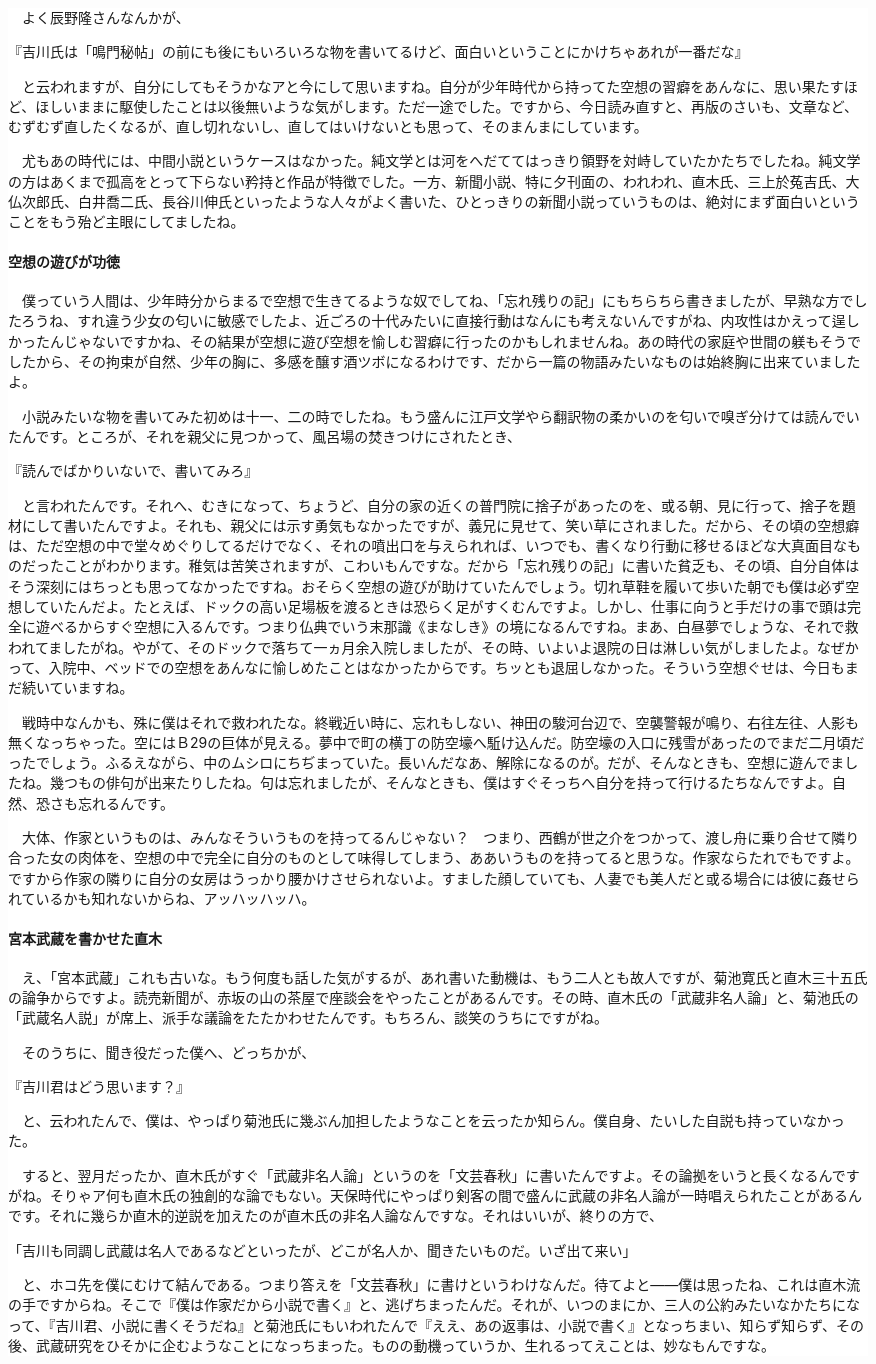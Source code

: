 　よく辰野隆さんなんかが、

『吉川氏は「鳴門秘帖」の前にも後にもいろいろな物を書いてるけど、面白いということにかけちゃあれが一番だな』

　と云われますが、自分にしてもそうかなアと今にして思いますね。自分が少年時代から持ってた空想の習癖をあんなに、思い果たすほど、ほしいままに駆使したことは以後無いような気がします。ただ一途でした。ですから、今日読み直すと、再版のさいも、文章など、むずむず直したくなるが、直し切れないし、直してはいけないとも思って、そのまんまにしています。

　尤もあの時代には、中間小説というケースはなかった。純文学とは河をへだててはっきり領野を対峙していたかたちでしたね。純文学の方はあくまで孤高をとって下らない矜持と作品が特徴でした。一方、新聞小説、特に夕刊面の、われわれ、直木氏、三上於菟吉氏、大仏次郎氏、白井喬二氏、長谷川伸氏といったような人々がよく書いた、ひとっきりの新聞小説っていうものは、絶対にまず面白いということをもう殆ど主眼にしてましたね。



#### 空想の遊びが功徳




　僕っていう人間は、少年時分からまるで空想で生きてるような奴でしてね、「忘れ残りの記」にもちらちら書きましたが、早熟な方でしたろうね、すれ違う少女の匂いに敏感でしたよ、近ごろの十代みたいに直接行動はなんにも考えないんですがね、内攻性はかえって逞しかったんじゃないですかね、その結果が空想に遊び空想を愉しむ習癖に行ったのかもしれませんね。あの時代の家庭や世間の躾もそうでしたから、その拘束が自然、少年の胸に、多感を醸す酒ツボになるわけです、だから一篇の物語みたいなものは始終胸に出来ていましたよ。

　小説みたいな物を書いてみた初めは十一、二の時でしたね。もう盛んに江戸文学やら翻訳物の柔かいのを匂いで嗅ぎ分けては読んでいたんです。ところが、それを親父に見つかって、風呂場の焚きつけにされたとき、

『読んでばかりいないで、書いてみろ』

　と言われたんです。それへ、むきになって、ちょうど、自分の家の近くの普門院に捨子があったのを、或る朝、見に行って、捨子を題材にして書いたんですよ。それも、親父には示す勇気もなかったですが、義兄に見せて、笑い草にされました。だから、その頃の空想癖は、ただ空想の中で堂々めぐりしてるだけでなく、それの噴出口を与えられれば、いつでも、書くなり行動に移せるほどな大真面目なものだったことがわかります。稚気は苦笑されますが、こわいもんですな。だから「忘れ残りの記」に書いた貧乏も、その頃、自分自体はそう深刻にはちっとも思ってなかったですね。おそらく空想の遊びが助けていたんでしょう。切れ草鞋を履いて歩いた朝でも僕は必ず空想していたんだよ。たとえば、ドックの高い足場板を渡るときは恐らく足がすくむんですよ。しかし、仕事に向うと手だけの事で頭は完全に遊べるからすぐ空想に入るんです。つまり仏典でいう末那識《まなしき》の境になるんですね。まあ、白昼夢でしょうな、それで救われてましたがね。やがて、そのドックで落ちて一ヵ月余入院しましたが、その時、いよいよ退院の日は淋しい気がしましたよ。なぜかって、入院中、ベッドでの空想をあんなに愉しめたことはなかったからです。ちッとも退屈しなかった。そういう空想ぐせは、今日もまだ続いていますね。

　戦時中なんかも、殊に僕はそれで救われたな。終戦近い時に、忘れもしない、神田の駿河台辺で、空襲警報が鳴り、右往左往、人影も無くなっちゃった。空にはＢ29の巨体が見える。夢中で町の横丁の防空壕へ駈け込んだ。防空壕の入口に残雪があったのでまだ二月頃だったでしょう。ふるえながら、中のムシロにちぢまっていた。長いんだなあ、解除になるのが。だが、そんなときも、空想に遊んでましたね。幾つもの俳句が出来たりしたね。句は忘れましたが、そんなときも、僕はすぐそっちへ自分を持って行けるたちなんですよ。自然、恐さも忘れるんです。

　大体、作家というものは、みんなそういうものを持ってるんじゃない？　つまり、西鶴が世之介をつかって、渡し舟に乗り合せて隣り合った女の肉体を、空想の中で完全に自分のものとして味得してしまう、ああいうものを持ってると思うな。作家ならたれでもですよ。ですから作家の隣りに自分の女房はうっかり腰かけさせられないよ。すました顔していても、人妻でも美人だと或る場合には彼に姦せられているかも知れないからね、アッハッハッハ。



#### 宮本武蔵を書かせた直木




　え、「宮本武蔵」これも古いな。もう何度も話した気がするが、あれ書いた動機は、もう二人とも故人ですが、菊池寛氏と直木三十五氏の論争からですよ。読売新聞が、赤坂の山の茶屋で座談会をやったことがあるんです。その時、直木氏の「武蔵非名人論」と、菊池氏の「武蔵名人説」が席上、派手な議論をたたかわせたんです。もちろん、談笑のうちにですがね。

　そのうちに、聞き役だった僕へ、どっちかが、

『吉川君はどう思います？』

　と、云われたんで、僕は、やっぱり菊池氏に幾ぶん加担したようなことを云ったか知らん。僕自身、たいした自説も持っていなかった。

　すると、翌月だったか、直木氏がすぐ「武蔵非名人論」というのを「文芸春秋」に書いたんですよ。その論拠をいうと長くなるんですがね。そりゃア何も直木氏の独創的な論でもない。天保時代にやっぱり剣客の間で盛んに武蔵の非名人論が一時唱えられたことがあるんです。それに幾らか直木的逆説を加えたのが直木氏の非名人論なんですな。それはいいが、終りの方で、

「吉川も同調し武蔵は名人であるなどといったが、どこが名人か、聞きたいものだ。いざ出て来い」

　と、ホコ先を僕にむけて結んである。つまり答えを「文芸春秋」に書けというわけなんだ。待てよと――僕は思ったね、これは直木流の手ですからね。そこで『僕は作家だから小説で書く』と、逃げちまったんだ。それが、いつのまにか、三人の公約みたいなかたちになって、『吉川君、小説に書くそうだね』と菊池氏にもいわれたんで『ええ、あの返事は、小説で書く』となっちまい、知らず知らず、その後、武蔵研究をひそかに企むようなことになっちまった。ものの動機っていうか、生れるってえことは、妙なもんですな。

